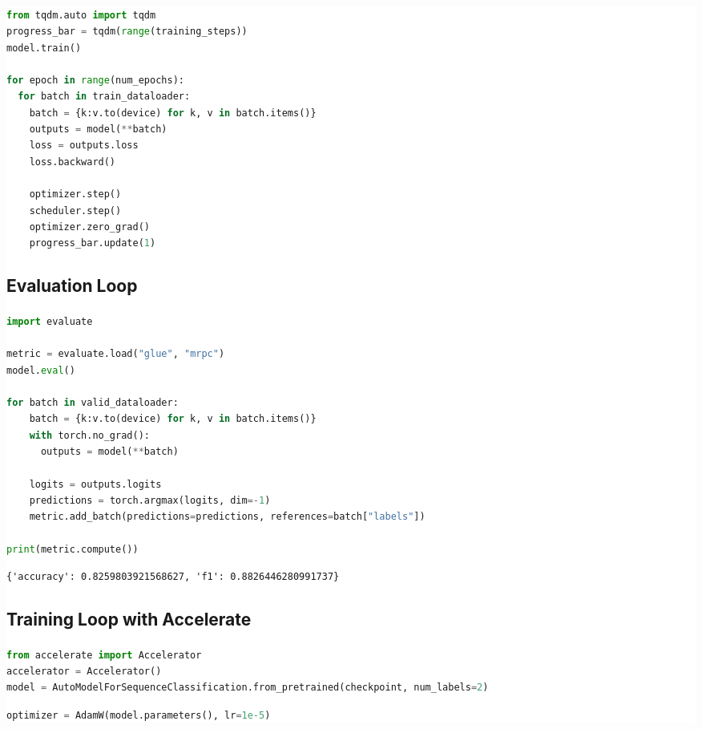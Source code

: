 ```python
from tqdm.auto import tqdm
progress_bar = tqdm(range(training_steps))
model.train()

for epoch in range(num_epochs):
  for batch in train_dataloader:
    batch = {k:v.to(device) for k, v in batch.items()}
    outputs = model(**batch)
    loss = outputs.loss
    loss.backward()

    optimizer.step()
    scheduler.step()
    optimizer.zero_grad()
    progress_bar.update(1)
```


## Evaluation Loop


```python
import evaluate

metric = evaluate.load("glue", "mrpc")
model.eval()

for batch in valid_dataloader:
    batch = {k:v.to(device) for k, v in batch.items()}
    with torch.no_grad():
      outputs = model(**batch)

    logits = outputs.logits
    predictions = torch.argmax(logits, dim=-1)
    metric.add_batch(predictions=predictions, references=batch["labels"])

print(metric.compute())
```

```
{'accuracy': 0.8259803921568627, 'f1': 0.8826446280991737}
```


## Training Loop with Accelerate


```python
from accelerate import Accelerator
accelerator = Accelerator()
model = AutoModelForSequenceClassification.from_pretrained(checkpoint, num_labels=2)
```

```python
optimizer = AdamW(model.parameters(), lr=1e-5)
```
